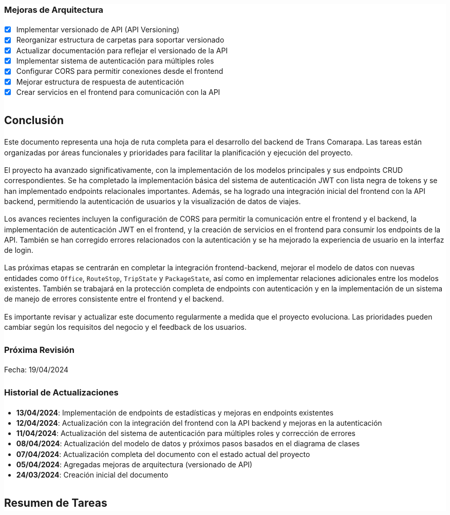 ### Mejoras de Arquitectura
- [x] Implementar versionado de API (API Versioning) 
- [x] Reorganizar estructura de carpetas para soportar versionado 
- [x] Actualizar documentación para reflejar el versionado de la API 
- [x] Implementar sistema de autenticación para múltiples roles 
- [x] Configurar CORS para permitir conexiones desde el frontend 
- [x] Mejorar estructura de respuesta de autenticación 
- [x] Crear servicios en el frontend para comunicación con la API 

## Conclusión

Este documento representa una hoja de ruta completa para el desarrollo del backend de Trans Comarapa. Las tareas están organizadas por áreas funcionales y prioridades para facilitar la planificación y ejecución del proyecto.

El proyecto ha avanzado significativamente, con la implementación de los modelos principales y sus endpoints CRUD correspondientes. Se ha completado la implementación básica del sistema de autenticación JWT con lista negra de tokens y se han implementado endpoints relacionales importantes. Además, se ha logrado una integración inicial del frontend con la API backend, permitiendo la autenticación de usuarios y la visualización de datos de viajes.

Los avances recientes incluyen la configuración de CORS para permitir la comunicación entre el frontend y el backend, la implementación de autenticación JWT en el frontend, y la creación de servicios en el frontend para consumir los endpoints de la API. También se han corregido errores relacionados con la autenticación y se ha mejorado la experiencia de usuario en la interfaz de login.

Las próximas etapas se centrarán en completar la integración frontend-backend, mejorar el modelo de datos con nuevas entidades como `Office`, `RouteStop`, `TripState` y `PackageState`, así como en implementar relaciones adicionales entre los modelos existentes. También se trabajará en la protección completa de endpoints con autenticación y en la implementación de un sistema de manejo de errores consistente entre el frontend y el backend.

Es importante revisar y actualizar este documento regularmente a medida que el proyecto evoluciona. Las prioridades pueden cambiar según los requisitos del negocio y el feedback de los usuarios.

### Próxima Revisión

Fecha: 19/04/2024

### Historial de Actualizaciones

- **13/04/2024**: Implementación de endpoints de estadísticas y mejoras en endpoints existentes
- **12/04/2024**: Actualización con la integración del frontend con la API backend y mejoras en la autenticación
- **11/04/2024**: Actualización del sistema de autenticación para múltiples roles y corrección de errores
- **08/04/2024**: Actualización del modelo de datos y próximos pasos basados en el diagrama de clases
- **07/04/2024**: Actualización completa del documento con el estado actual del proyecto
- **05/04/2024**: Agregadas mejoras de arquitectura (versionado de API)
- **24/03/2024**: Creación inicial del documento

## Resumen de Tareas
